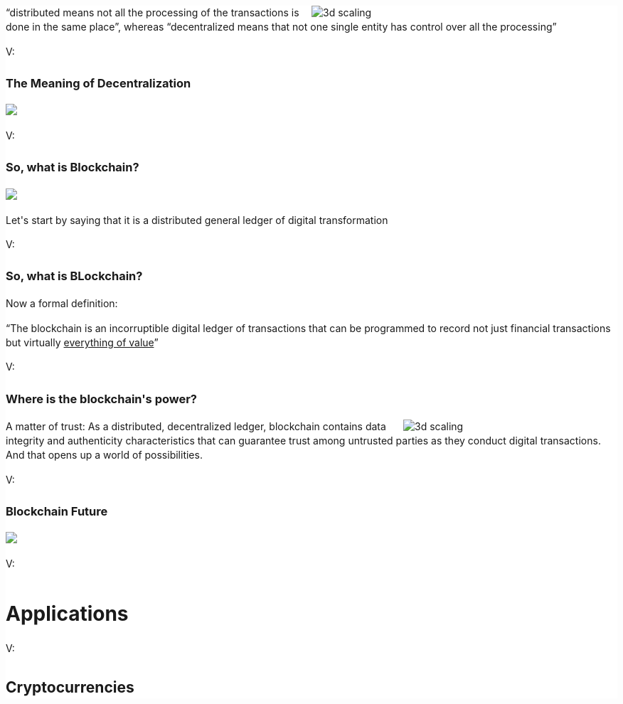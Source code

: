 

<img src="src/decentralised.png" alt="3d scaling" width="50%" style="float: right">


“distributed means not all the processing of the transactions is done in the same place”, whereas “decentralized means that not one single entity has control over all the processing”

V:
### The Meaning of Decentralization
<img src="src/trust_evolution.jpg" width="50%" height style="float: center">

V:
### So, what is Blockchain?

<img src="src/blockchain.jpg" width="45%" height style="float: center">

Let's start by saying that it is a distributed general ledger of digital transformation

V:

### So, what is BLockchain?

Now a formal definition:

“The blockchain is an incorruptible digital ledger of transactions that can be programmed to record not just financial transactions but virtually <a href="https://blockgeeks.com/guides/what-is-blockchain-technology/" target="_blank">everything of value</a>”


V:

### Where is the blockchain's power?

<img src="src/trust_tax.jpg" alt="3d scaling" width="35%" style="float: right">



A matter of trust: As a distributed, decentralized ledger, blockchain contains data integrity and authenticity characteristics that can guarantee trust among untrusted parties as they conduct digital transactions. And that opens up a world of possibilities.

V:

### Blockchain Future

<img src="src/futureblock.jpg" width="50%" height style="float: center">

V:

# Applications

V:
## Cryptocurrencies
